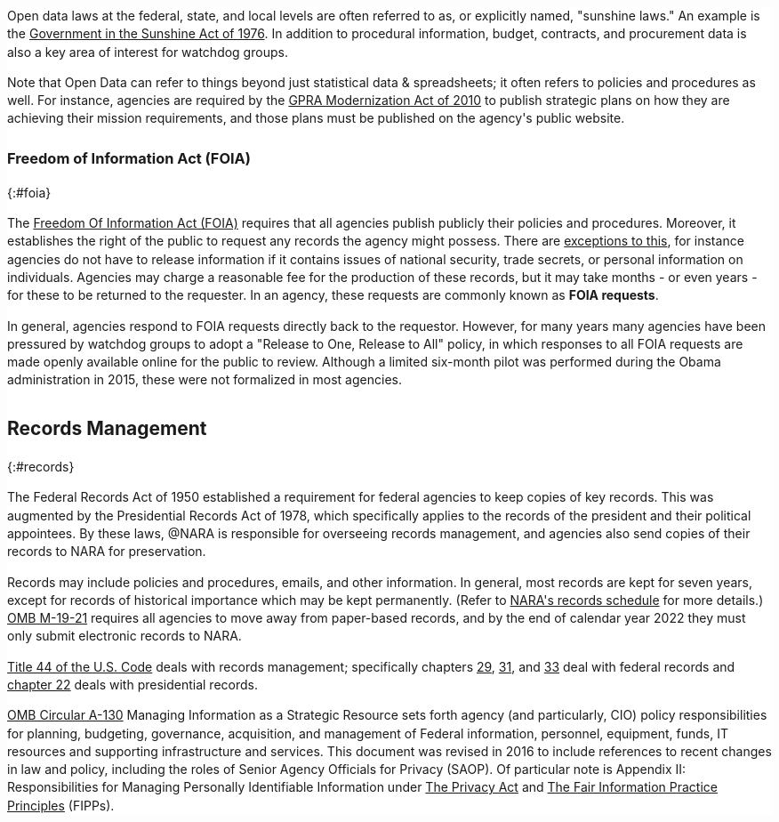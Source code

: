 Open data laws at the federal, state, and local levels are often referred to as, or explicitly named, "sunshine laws." An example is the [Government in the Sunshine Act of 1976](https://www.govinfo.gov/link/statute/90/1241?link-type=pdf). In addition to procedural information, budget, contracts, and procurement data is also a key area of interest for watchdog groups.

Note that Open Data can refer to things beyond just statistical data & spreadsheets; it often refers to policies and procedures as well. For instance, agencies are required by the [GPRA Modernization Act of 2010](https://www.congress.gov/bill/111th-congress/house-bill/2142) to publish strategic plans on how they are achieving their mission requirements, and those plans must be published on the agency's public website.

### Freedom of Information Act (FOIA)
{:#foia}

The [Freedom Of Information Act (FOIA)](/laws/foia/) requires that all agencies publish publicly their policies and procedures. Moreover, it establishes the right of the public to request any records the agency might possess.  There are [exceptions to this](https://www.foia.gov/faq.html#b-a17), for instance agencies do not have to release information if it contains issues of national security, trade secrets, or personal information on individuals. Agencies may charge a reasonable fee for the production of these records, but it may take months - or even years - for these to be returned to the requester. In an agency, these requests are commonly known as **FOIA requests**.

In general, agencies respond to FOIA requests directly back to the requestor. However, for many years many agencies have been pressured by watchdog groups to adopt a "Release to One, Release to All" policy, in which responses to all FOIA requests are made openly available online for the public to review. Although a limited six-month pilot was performed during the Obama administration in 2015, these were not formalized in most agencies.

## Records Management
{:#records}

The Federal Records Act of 1950 established a requirement for federal agencies to keep copies of key records. This was augmented by the Presidential Records Act of 1978, which specifically applies to the records of the president and their political appointees. By these laws, @NARA is responsible for overseeing records management, and agencies also send copies of their records to NARA for preservation.

Records may include policies and procedures, emails, and other information. In general, most records are kept for seven years, except for records of historical importance which may be kept permanently. (Refer to [NARA's records schedule](https://www.archives.gov/about/records-schedule) for more details.)  [OMB M-19-21](https://www.whitehouse.gov/wp-content/uploads/2019/08/M-19-21-new-2.pdf) requires all agencies to move away from paper-based records, and by the end of calendar year 2022 they must only submit electronic records to NARA.

[Title 44 of the U.S. Code](http://uscode.house.gov/view.xhtml?path=/prelim@title44&edition=prelim) deals with records management; specifically chapters [29](http://uscode.house.gov/view.xhtml?path=/prelim@title44/chapter29&edition=prelim), [31](http://uscode.house.gov/view.xhtml?path=/prelim@title44/chapter31&edition=prelim), and [33](http://uscode.house.gov/view.xhtml?path=/prelim@title44/chapter33&edition=prelim) deal with federal records and [chapter 22](http://uscode.house.gov/view.xhtml?path=/prelim@title44/chapter22&edition=prelim) deals with presidential records.

[OMB Circular A-130](https://obamawhitehouse.archives.gov/sites/default/files/omb/assets/OMB/circulars/a130/a130revised.pdf) Managing Information as a Strategic Resource sets forth agency (and particularly, CIO) policy responsibilities for planning, budgeting, governance, acquisition, and management of Federal information, personnel, equipment, funds, IT resources and supporting infrastructure and services.  This document was revised in 2016 to include references to recent changes in law and policy, including the roles of Senior Agency Officials for Privacy (SAOP). Of particular note is Appendix II: Responsibilities for Managing Personally Identifiable Information under [The Privacy Act](/laws/privacy-act/) and [The Fair Information Practice Principles](https://www.dhs.gov/sites/default/files/publications/privacy-policy-guidance-memorandum-2008-01.pdf) (FIPPs). 
